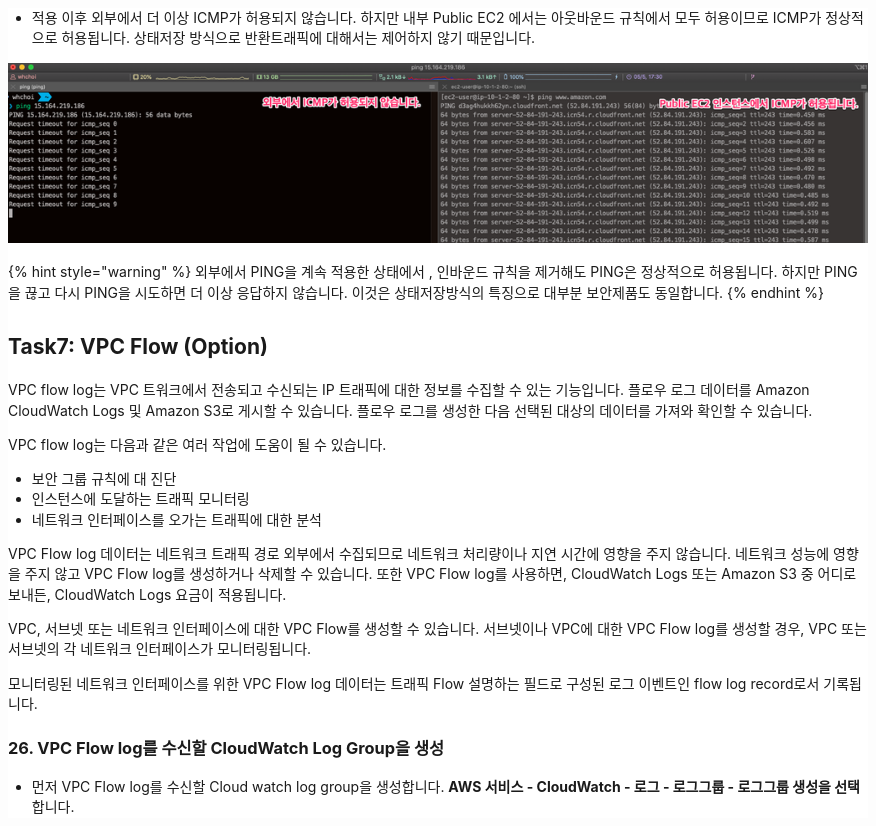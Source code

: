 
* 적용 이후 외부에서 더 이상 ICMP가 허용되지 않습니다. 하지만 내부 Public EC2 에서는 아웃바운드 규칙에서 모두 허용이므로 ICMP가 정상적으로 허용됩니다. 상태저장 방식으로 반환트래픽에 대해서는 제어하지 않기 때문입니다.

![](../.gitbook/assets/image%20%285%29.png)

{% hint style="warning" %}
외부에서 PING을 계속 적용한 상태에서 , 인바운드 규칙을 제거해도 PING은 정상적으로 허용됩니다. 하지만 PING을 끊고 다시 PING을 시도하면 더 이상 응답하지 않습니다. 이것은 상태저장방식의 특징으로 대부분 보안제품도 동일합니다.
{% endhint %}

## **Task7: VPC Flow \(Option\)**

VPC flow log는 VPC 트워크에서 전송되고 수신되는 IP 트래픽에 대한 정보를 수집할 수 있는 기능입니다. 플로우 로그 데이터를 Amazon CloudWatch Logs 및 Amazon S3로 게시할 수 있습니다. 플로우 로그를 생성한 다음 선택된 대상의 데이터를 가져와 확인할 수 있습니다.

VPC flow log는 다음과 같은 여러 작업에 도움이 될 수 있습니다.

* 보안 그룹 규칙에 대 진단
* 인스턴스에 도달하는 트래픽 모니터링
* 네트워크 인터페이스를 오가는 트래픽에 대한 분석

VPC Flow log 데이터는 네트워크 트래픽 경로 외부에서 수집되므로 네트워크 처리량이나 지연 시간에 영향을 주지 않습니다. 네트워크 성능에 영향을 주지 않고 VPC Flow log를 생성하거나 삭제할 수 있습니다. 또한 VPC Flow log를 사용하면, CloudWatch Logs 또는 Amazon S3 중 어디로 보내든, CloudWatch Logs 요금이 적용됩니다.

VPC, 서브넷 또는 네트워크 인터페이스에 대한 VPC Flow를 생성할 수 있습니다. 서브넷이나 VPC에 대한 VPC Flow log를 생성할 경우, VPC 또는 서브넷의 각 네트워크 인터페이스가 모니터링됩니다.

모니터링된 네트워크 인터페이스를 위한 VPC Flow log 데이터는 트래픽 Flow 설명하는 필드로 구성된 로그 이벤트인 flow log record로서 기록됩니다. 

### 26. VPC Flow log를 수신할 CloudWatch Log Group을 생성

* 먼저 VPC Flow log를 수신할 Cloud watch log group을 생성합니다.  **AWS 서비스 - CloudWatch - 로그 - 로그그룹 - 로그그룹 생성을 선택**합니다.
